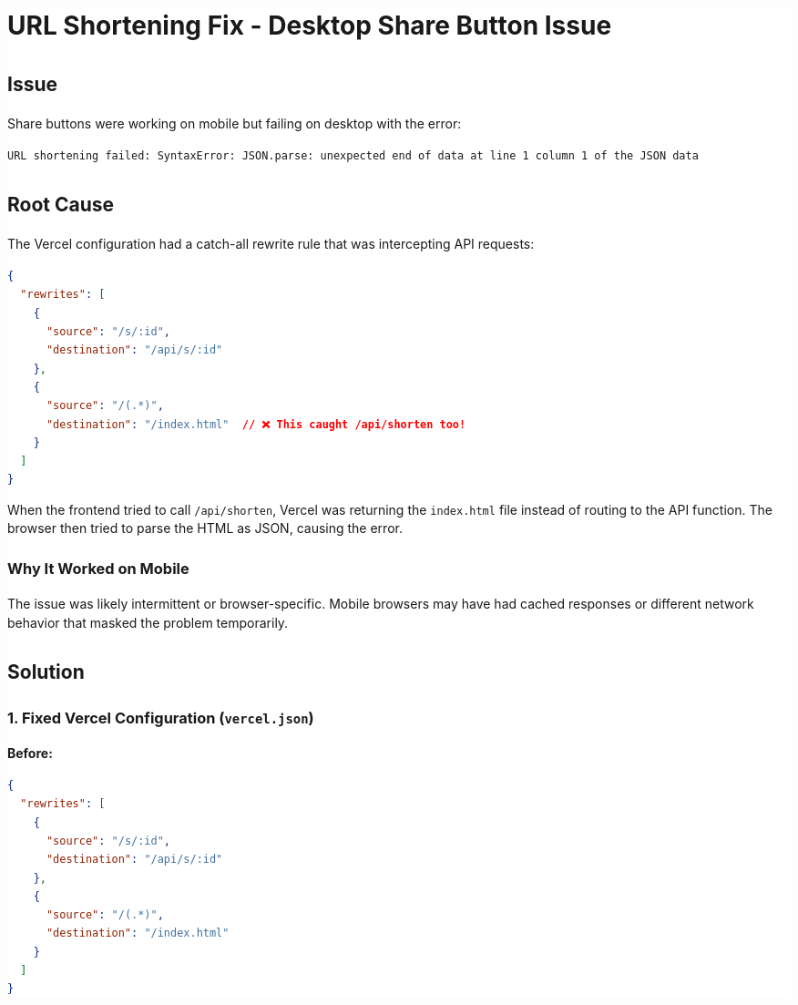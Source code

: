# URL Shortening Fix - Desktop Share Button Issue

## Issue
Share buttons were working on mobile but failing on desktop with the error:
```
URL shortening failed: SyntaxError: JSON.parse: unexpected end of data at line 1 column 1 of the JSON data
```

## Root Cause

The Vercel configuration had a catch-all rewrite rule that was intercepting API requests:

```json
{
  "rewrites": [
    {
      "source": "/s/:id",
      "destination": "/api/s/:id"
    },
    {
      "source": "/(.*)",
      "destination": "/index.html"  // ❌ This caught /api/shorten too!
    }
  ]
}
```

When the frontend tried to call `/api/shorten`, Vercel was returning the `index.html` file instead of routing to the API function. The browser then tried to parse the HTML as JSON, causing the error.

### Why It Worked on Mobile

The issue was likely intermittent or browser-specific. Mobile browsers may have had cached responses or different network behavior that masked the problem temporarily.

## Solution

### 1. Fixed Vercel Configuration (`vercel.json`)

**Before:**
```json
{
  "rewrites": [
    {
      "source": "/s/:id",
      "destination": "/api/s/:id"
    },
    {
      "source": "/(.*)",
      "destination": "/index.html"
    }
  ]
}
```
